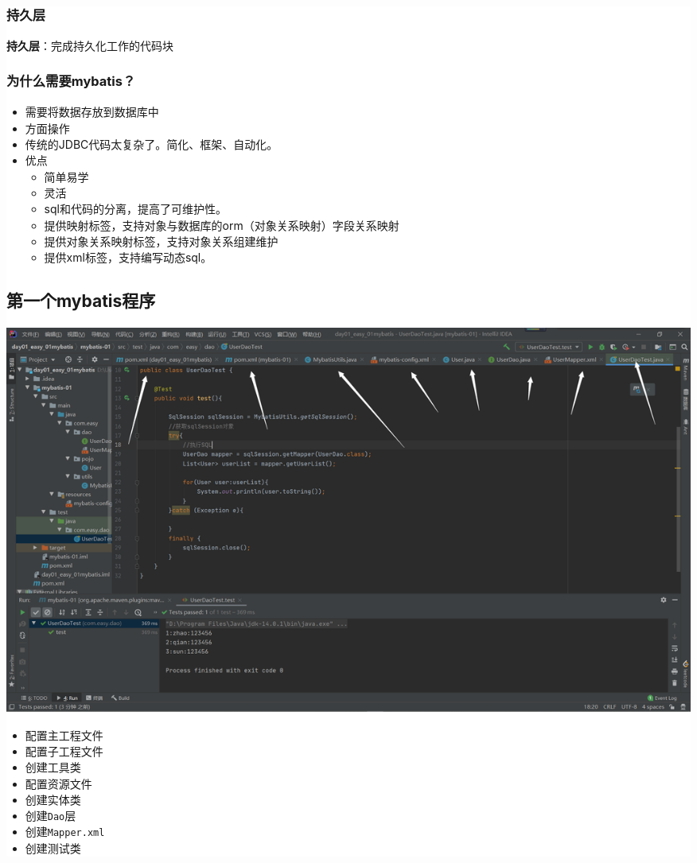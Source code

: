 ### 持久层

**持久层**：完成持久化工作的代码块

### 为什么需要mybatis？

* 需要将数据存放到数据库中
* 方面操作
* 传统的JDBC代码太复杂了。简化、框架、自动化。
* 优点
  * 简单易学
  * 灵活
  * sql和代码的分离，提高了可维护性。
  * 提供映射标签，支持对象与数据库的orm（对象关系映射）字段关系映射
  * 提供对象关系映射标签，支持对象关系组建维护
  * 提供xml标签，支持编写动态sql。

## 第一个mybatis程序

![image-20210709173901517](assets/01-Mybatis篇/202201051923717.png)

* 配置主工程文件
* 配置子工程文件
* 创建工具类
* 配置资源文件
* 创建实体类
* 创建`Dao`层
* 创建`Mapper.xml`
* 创建测试类
